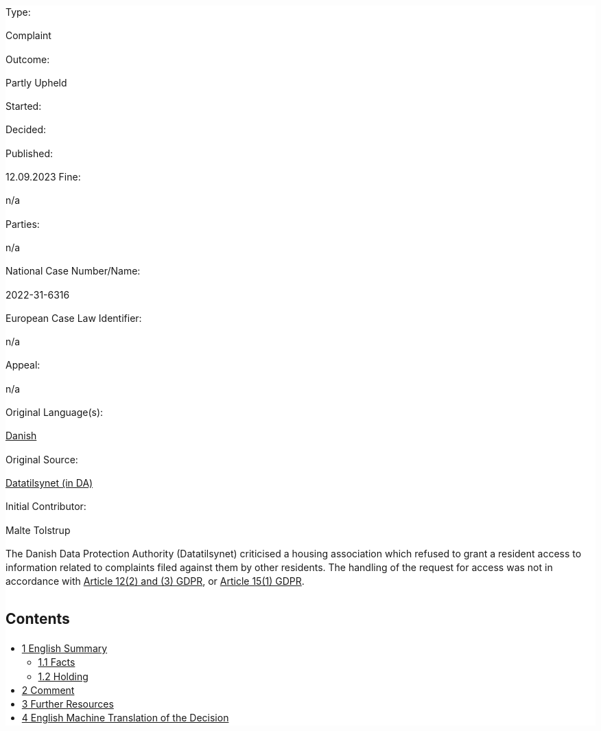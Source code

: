 Type:

Complaint

Outcome:

Partly Upheld

Started:

Decided:

Published:

12.09.2023 Fine:

n/a

Parties:

n/a

National Case Number/Name:

2022-31-6316

European Case Law Identifier:

n/a

Appeal:

n/a

Original Language(s):

[Danish](/index.php?title=Category:Danish "Category:Danish")

Original Source:

[Datatilsynet (in DA)](https://www.datatilsynet.dk/afgoerelser/afgoerelser/2023/sep/-boligforening-faar-alvorlig-kritik-for-at-naegte-borger-indsigt-)

Initial Contributor:

Malte Tolstrup

The Danish Data Protection Authority (Datatilsynet) criticised a housing association which refused to grant a resident access to information related to complaints filed against them by other residents. The handling of the request for access was not in accordance with [Article 12(2) and (3) GDPR](/index.php?title=Article_12_GDPR "Article 12 GDPR"), or [Article 15(1) GDPR](/index.php?title=Article_15_GDPR#1 "Article 15 GDPR").

## Contents

*   [1 English Summary](#English_Summary)
    *   [1.1 Facts](#Facts)
    *   [1.2 Holding](#Holding)
*   [2 Comment](#Comment)
*   [3 Further Resources](#Further_Resources)
*   [4 English Machine Translation of the Decision](#English_Machine_Translation_of_the_Decision)
